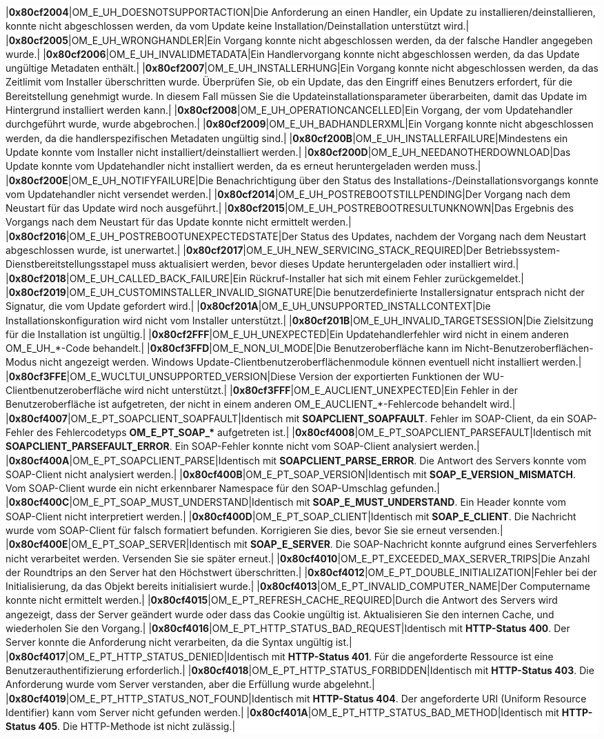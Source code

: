 |**0x80cf2004**|OM_E_UH_DOESNOTSUPPORTACTION|Die Anforderung an einen Handler, ein Update zu installieren/deinstallieren, konnte nicht abgeschlossen werden, da vom Update keine Installation/Deinstallation unterstützt wird.|
|**0x80cf2005**|OM_E_UH_WRONGHANDLER|Ein Vorgang konnte nicht abgeschlossen werden, da der falsche Handler angegeben wurde.|
|**0x80cf2006**|OM_E_UH_INVALIDMETADATA|Ein Handlervorgang konnte nicht abgeschlossen werden, da das Update ungültige Metadaten enthält.|
|**0x80cf2007**|OM_E_UH_INSTALLERHUNG|Ein Vorgang konnte nicht abgeschlossen werden, da das Zeitlimit vom Installer überschritten wurde. Überprüfen Sie, ob ein Update, das den Eingriff eines Benutzers erfordert, für die Bereitstellung genehmigt wurde. In diesem Fall müssen Sie die Updateinstallationsparameter überarbeiten, damit das Update im Hintergrund installiert werden kann.|
|**0x80cf2008**|OM_E_UH_OPERATIONCANCELLED|Ein Vorgang, der vom Updatehandler durchgeführt wurde, wurde abgebrochen.|
|**0x80cf2009**|OM_E_UH_BADHANDLERXML|Ein Vorgang konnte nicht abgeschlossen werden, da die handlerspezifischen Metadaten ungültig sind.|
|**0x80cf200B**|OM_E_UH_INSTALLERFAILURE|Mindestens ein Update konnte vom Installer nicht installiert/deinstalliert werden.|
|**0x80cf200D**|OM_E_UH_NEEDANOTHERDOWNLOAD|Das Update konnte vom Updatehandler nicht installiert werden, da es erneut heruntergeladen werden muss.|
|**0x80cf200E**|OM_E_UH_NOTIFYFAILURE|Die Benachrichtigung über den Status des Installations-/Deinstallationsvorgangs konnte vom Updatehandler nicht versendet werden.|
|**0x80cf2014**|OM_E_UH_POSTREBOOTSTILLPENDING|Der Vorgang nach dem Neustart für das Update wird noch ausgeführt.|
|**0x80cf2015**|OM_E_UH_POSTREBOOTRESULTUNKNOWN|Das Ergebnis des Vorgangs nach dem Neustart für das Update konnte nicht ermittelt werden.|
|**0x80cf2016**|OM_E_UH_POSTREBOOTUNEXPECTEDSTATE|Der Status des Updates, nachdem der Vorgang nach dem Neustart abgeschlossen wurde, ist unerwartet.|
|**0x80cf2017**|OM_E_UH_NEW_SERVICING_STACK_REQUIRED|Der Betriebssystem-Dienstbereitstellungsstapel muss aktualisiert werden, bevor dieses Update heruntergeladen oder installiert wird.|
|**0x80cf2018**|OM_E_UH_CALLED_BACK_FAILURE|Ein Rückruf-Installer hat sich mit einem Fehler zurückgemeldet.|
|**0x80cf2019**|OM_E_UH_CUSTOMINSTALLER_INVALID_SIGNATURE|Die benutzerdefinierte Installersignatur entsprach nicht der Signatur, die vom Update gefordert wird.|
|**0x80cf201A**|OM_E_UH_UNSUPPORTED_INSTALLCONTEXT|Die Installationskonfiguration wird nicht vom Installer unterstützt.|
|**0x80cf201B**|OM_E_UH_INVALID_TARGETSESSION|Die Zielsitzung für die Installation ist ungültig.|
|**0x80cf2FFF**|OM_E_UH_UNEXPECTED|Ein Updatehandlerfehler wird nicht in einem anderen OM_E_UH_&#42;-Code behandelt.|
|**0x80cf3FFD**|OM_E_NON_UI_MODE|Die Benutzeroberfläche kann im Nicht-Benutzeroberflächen-Modus nicht angezeigt werden. Windows Update-Clientbenutzeroberflächenmodule können eventuell nicht installiert werden.|
|**0x80cf3FFE**|OM_E_WUCLTUI_UNSUPPORTED_VERSION|Diese Version der exportierten Funktionen der WU-Clientbenutzeroberfläche wird nicht unterstützt.|
|**0x80cf3FFF**|OM_E_AUCLIENT_UNEXPECTED|Ein Fehler in der Benutzeroberfläche ist aufgetreten, der nicht in einem anderen OM_E_AUCLIENT_&#42;-Fehlercode behandelt wird.|
|**0x80cf4007**|OM_E_PT_SOAPCLIENT_SOAPFAULT|Identisch mit **SOAPCLIENT_SOAPFAULT**. Fehler im SOAP-Client, da ein SOAP-Fehler des Fehlercodetyps **OM_E_PT_SOAP_&#42;** aufgetreten ist.|
|**0x80cf4008**|OM_E_PT_SOAPCLIENT_PARSEFAULT|Identisch mit **SOAPCLIENT_PARSEFAULT_ERROR**.  Ein SOAP-Fehler konnte nicht vom SOAP-Client analysiert werden.|
|**0x80cf400A**|OM_E_PT_SOAPCLIENT_PARSE|Identisch mit **SOAPCLIENT_PARSE_ERROR**.  Die Antwort des Servers konnte vom SOAP-Client nicht analysiert werden.|
|**0x80cf400B**|OM_E_PT_SOAP_VERSION|Identisch mit **SOAP_E_VERSION_MISMATCH**. Vom SOAP-Client wurde ein nicht erkennbarer Namespace für den SOAP-Umschlag gefunden.|
|**0x80cf400C**|OM_E_PT_SOAP_MUST_UNDERSTAND|Identisch mit **SOAP_E_MUST_UNDERSTAND**. Ein Header konnte vom SOAP-Client nicht interpretiert werden.|
|**0x80cf400D**|OM_E_PT_SOAP_CLIENT|Identisch mit **SOAP_E_CLIENT**. Die Nachricht wurde vom SOAP-Client für falsch formatiert befunden. Korrigieren Sie dies, bevor Sie sie erneut versenden.|
|**0x80cf400E**|OM_E_PT_SOAP_SERVER|Identisch mit **SOAP_E_SERVER**. Die SOAP-Nachricht konnte aufgrund eines Serverfehlers nicht verarbeitet werden. Versenden Sie sie später erneut.|
|**0x80cf4010**|OM_E_PT_EXCEEDED_MAX_SERVER_TRIPS|Die Anzahl der Roundtrips an den Server hat den Höchstwert überschritten.|
|**0x80cf4012**|OM_E_PT_DOUBLE_INITIALIZATION|Fehler bei der Initialisierung, da das Objekt bereits initialisiert wurde.|
|**0x80cf4013**|OM_E_PT_INVALID_COMPUTER_NAME|Der Computername konnte nicht ermittelt werden.|
|**0x80cf4015**|OM_E_PT_REFRESH_CACHE_REQUIRED|Durch die Antwort des Servers wird angezeigt, dass der Server geändert wurde oder dass das Cookie ungültig ist. Aktualisieren Sie den internen Cache, und wiederholen Sie den Vorgang.|
|**0x80cf4016**|OM_E_PT_HTTP_STATUS_BAD_REQUEST|Identisch mit **HTTP-Status 400**. Der Server konnte die Anforderung nicht verarbeiten, da die Syntax ungültig ist.|
|**0x80cf4017**|OM_E_PT_HTTP_STATUS_DENIED|Identisch mit **HTTP-Status 401**. Für die angeforderte Ressource ist eine Benutzerauthentifizierung erforderlich.|
|**0x80cf4018**|OM_E_PT_HTTP_STATUS_FORBIDDEN|Identisch mit **HTTP-Status 403**. Die Anforderung wurde vom Server verstanden, aber die Erfüllung wurde abgelehnt.|
|**0x80cf4019**|OM_E_PT_HTTP_STATUS_NOT_FOUND|Identisch mit **HTTP-Status 404**. Der angeforderte URI (Uniform Resource Identifier) kann vom Server nicht gefunden werden.|
|**0x80cf401A**|OM_E_PT_HTTP_STATUS_BAD_METHOD|Identisch mit **HTTP-Status 405**. Die HTTP-Methode ist nicht zulässig.|